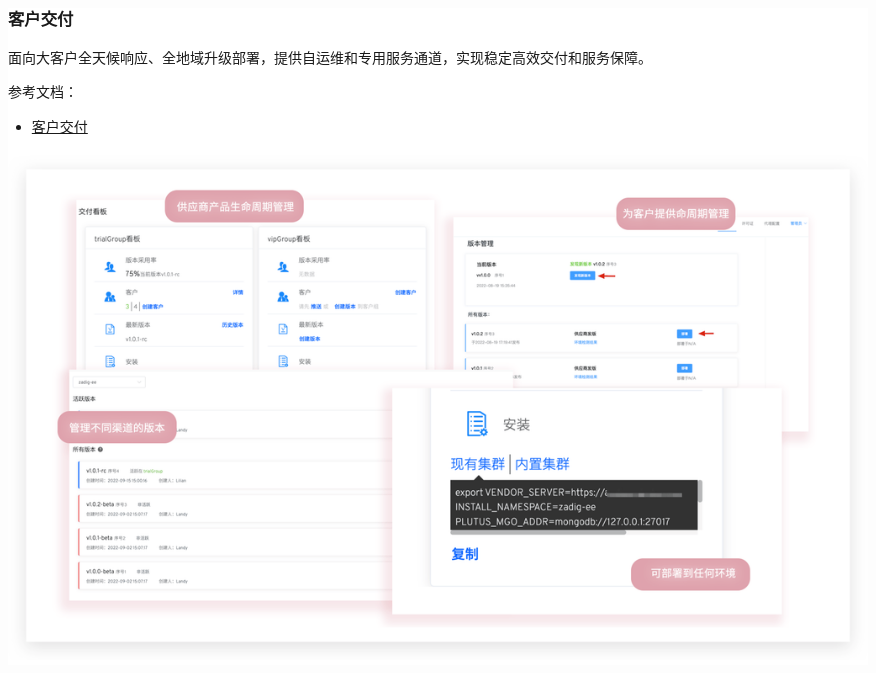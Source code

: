 ### 客户交付

面向大客户全天候响应、全地域升级部署，提供自运维和专用服务通道，实现稳定高效交付和服务保障。

参考文档：

- [客户交付](/cn/Zadig%20v2.1.0/plutus/overview/)

![产品使用手册](../_images/zadig_manual_29.png)

